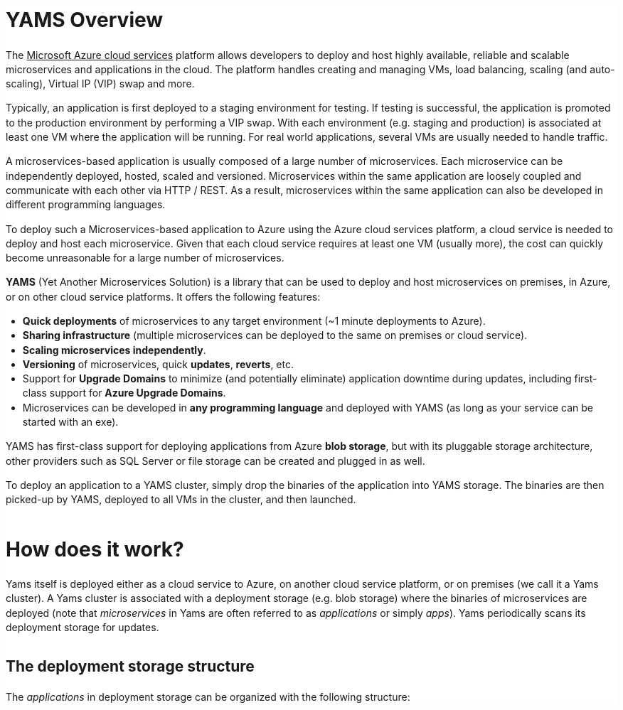 # YAMS Overview

The [Microsoft Azure cloud services](https://azure.microsoft.com/en-us/services/cloud-services/) platform allows developers to deploy and host highly available, reliable and scalable microservices and applications in the cloud. The platform handles creating and managing VMs, load balancing, scaling (and auto-scaling), Virtual IP (VIP) swap and more.

Typically, an application is first deployed to a staging environment for testing. If testing is successful, the application is promoted to the production environment by performing a VIP swap. With each environment (e.g. staging and production) is associated at least one VM where the application will be running. For real world applications, several VMs are usually needed to handle traffic.

A microservices-based application is usually composed of a large number of microservices. Each microservice can be independently deployed, hosted, scaled and versioned. Microservices within the same application are loosely coupled and communicate with each other via HTTP / REST. As a result, microservices within the same application can also be developed in different programming languages.

To deploy such a Microservices-based application to Azure using the Azure cloud services platform, a cloud service is needed to deploy and host each microservice. Given that each cloud service requires at least one VM (usually more), the cost can quickly become unreasonable for a large number of microservices.

**YAMS** (Yet Another Microservices Solution) is a library that can be used to deploy and host microservices on premises, in Azure, or on other cloud service platforms. It offers the following features:
* **Quick deployments** of microservices to any target environment (~1 minute deployments to Azure). 
* **Sharing infrastructure** (multiple microservices can be deployed to the same on premises or cloud service). 
* **Scaling microservices independently**.
* **Versioning** of microservices, quick **updates**, **reverts**, etc. 
* Support for **Upgrade Domains** to minimize (and potentially eliminate) application downtime during updates, including first-class support for **Azure Upgrade Domains**.
* Microservices can be developed in **any programming language** and deployed with YAMS (as long as your service can be started with an exe).

YAMS has first-class support for deploying applications from Azure **blob storage**, but with its pluggable storage architecture, other providers such as SQL Server or file storage can be created and plugged in as well. 

To deploy an application to a YAMS cluster, simply drop the binaries of the application into YAMS storage. The binaries are then picked-up by YAMS, deployed to all VMs in the cluster, and then launched.

# How does it work?
Yams itself is deployed either as a cloud service to Azure, on another cloud service platform, or on premises (we call it a Yams cluster). A Yams cluster is associated with a deployment storage (e.g. blob storage) where the binaries of microservices are deployed (note that *microservices* in Yams are often referred to as *applications* or simply *apps*). Yams periodically scans its deployment storage for updates. 

## The deployment storage structure
The *applications* in deployment storage can be organized with the following structure:
